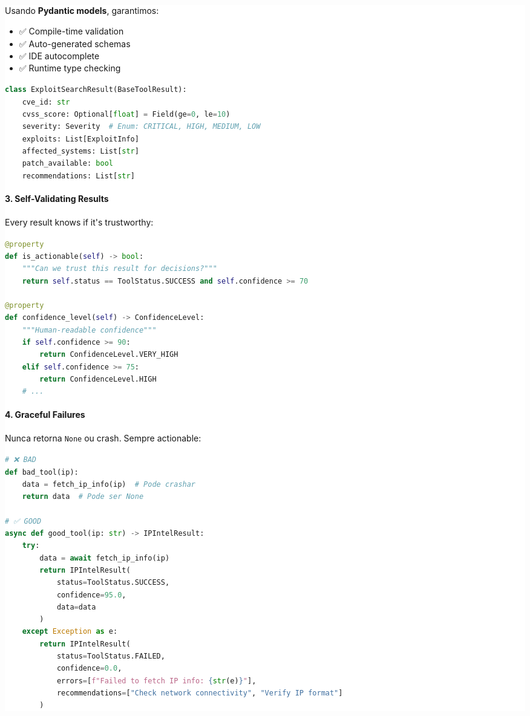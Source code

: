 Usando **Pydantic models**, garantimos:
- ✅ Compile-time validation
- ✅ Auto-generated schemas
- ✅ IDE autocomplete
- ✅ Runtime type checking

```python
class ExploitSearchResult(BaseToolResult):
    cve_id: str
    cvss_score: Optional[float] = Field(ge=0, le=10)
    severity: Severity  # Enum: CRITICAL, HIGH, MEDIUM, LOW
    exploits: List[ExploitInfo]
    affected_systems: List[str]
    patch_available: bool
    recommendations: List[str]
```

#### 3. **Self-Validating Results**

Every result knows if it's trustworthy:

```python
@property
def is_actionable(self) -> bool:
    """Can we trust this result for decisions?"""
    return self.status == ToolStatus.SUCCESS and self.confidence >= 70

@property
def confidence_level(self) -> ConfidenceLevel:
    """Human-readable confidence"""
    if self.confidence >= 90:
        return ConfidenceLevel.VERY_HIGH
    elif self.confidence >= 75:
        return ConfidenceLevel.HIGH
    # ...
```

#### 4. **Graceful Failures**

Nunca retorna `None` ou crash. Sempre actionable:

```python
# ❌ BAD
def bad_tool(ip):
    data = fetch_ip_info(ip)  # Pode crashar
    return data  # Pode ser None

# ✅ GOOD
async def good_tool(ip: str) -> IPIntelResult:
    try:
        data = await fetch_ip_info(ip)
        return IPIntelResult(
            status=ToolStatus.SUCCESS,
            confidence=95.0,
            data=data
        )
    except Exception as e:
        return IPIntelResult(
            status=ToolStatus.FAILED,
            confidence=0.0,
            errors=[f"Failed to fetch IP info: {str(e)}"],
            recommendations=["Check network connectivity", "Verify IP format"]
        )
```
